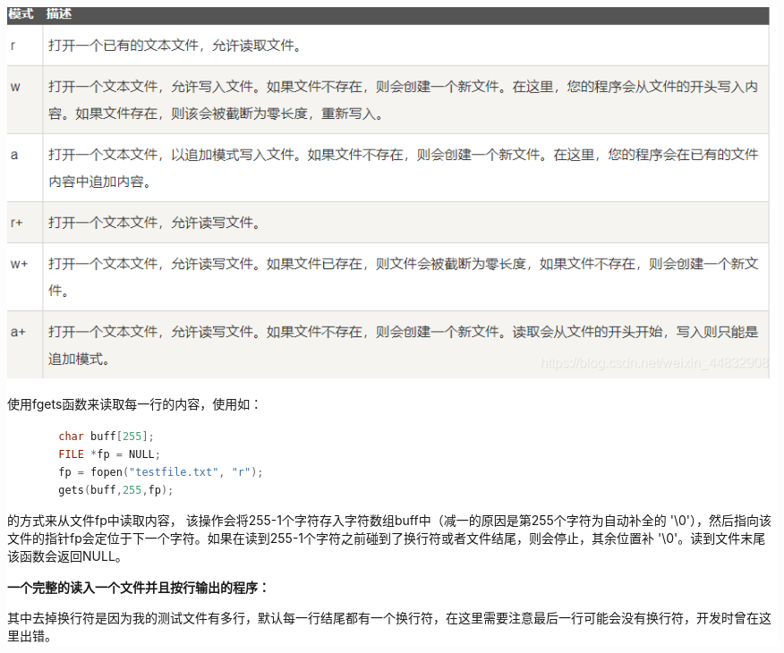 ![打开方式的描述](QS开发/20210504204622925.png)

使用fgets函数来读取每一行的内容，使用如：
```c
		char buff[255];
		FILE *fp = NULL;
		fp = fopen("testfile.txt", "r");
		gets(buff,255,fp);
```
的方式来从文件fp中读取内容，
该操作会将255-1个字符存入字符数组buff中（减一的原因是第255个字符为自动补全的 '\0'），然后指向该文件的指针fp会定位于下一个字符。如果在读到255-1个字符之前碰到了换行符或者文件结尾，则会停止，其余位置补 '\0'。读到文件末尾该函数会返回NULL。

**一个完整的读入一个文件并且按行输出的程序：**

其中去掉换行符是因为我的测试文件有多行，默认每一行结尾都有一个换行符，在这里需要注意最后一行可能会没有换行符，开发时曾在这里出错。